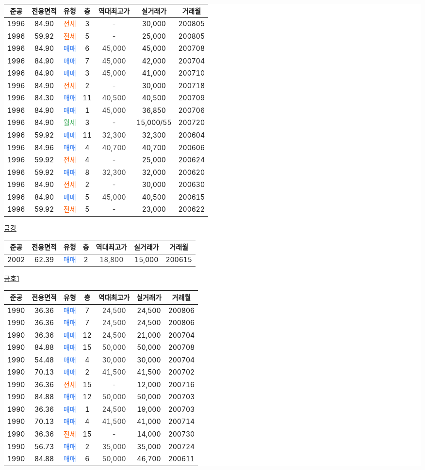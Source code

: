 |준공|전용면적|유형|층|역대최고가|실거래가|거래월|
|:---:|:---:|:---:|:---:|:---:|:---:|:---:|
|1996|84.90|<span style="color:#ff5a00">전세</span>|3|<span style="color:#444444">-</span>|30,000|200805|
|1996|59.92|<span style="color:#ff5a00">전세</span>|5|<span style="color:#444444">-</span>|25,000|200805|
|1996|84.90|<span style="color:#4285f3">매매</span>|6|<span style="color:#444444">45,000</span>|45,000|200708|
|1996|84.90|<span style="color:#4285f3">매매</span>|7|<span style="color:#444444">45,000</span>|42,000|200704|
|1996|84.90|<span style="color:#4285f3">매매</span>|3|<span style="color:#444444">45,000</span>|41,000|200710|
|1996|84.90|<span style="color:#ff5a00">전세</span>|2|<span style="color:#444444">-</span>|30,000|200718|
|1996|84.30|<span style="color:#4285f3">매매</span>|11|<span style="color:#444444">40,500</span>|40,500|200709|
|1996|84.90|<span style="color:#4285f3">매매</span>|1|<span style="color:#444444">45,000</span>|36,850|200706|
|1996|84.90|<span style="color:#34a853">월세</span>|3|<span style="color:#444444">-</span>|15,000/55|200720|
|1996|59.92|<span style="color:#4285f3">매매</span>|11|<span style="color:#444444">32,300</span>|32,300|200604|
|1996|84.96|<span style="color:#4285f3">매매</span>|4|<span style="color:#444444">40,700</span>|40,700|200606|
|1996|59.92|<span style="color:#ff5a00">전세</span>|4|<span style="color:#444444">-</span>|25,000|200624|
|1996|59.92|<span style="color:#4285f3">매매</span>|8|<span style="color:#444444">32,300</span>|32,000|200620|
|1996|84.90|<span style="color:#ff5a00">전세</span>|2|<span style="color:#444444">-</span>|30,000|200630|
|1996|84.90|<span style="color:#4285f3">매매</span>|5|<span style="color:#444444">45,000</span>|40,500|200615|
|1996|59.92|<span style="color:#ff5a00">전세</span>|5|<span style="color:#444444">-</span>|23,000|200622|

[금강](https://search.naver.com/search.naver?query=%EC%84%9C%EC%9A%B8%ED%8A%B9%EB%B3%84%EC%8B%9C+%EB%8F%84%EB%B4%89%EA%B5%AC+%EC%8C%8D%EB%AC%B8%EB%8F%99+%EA%B8%88%EA%B0%95)

|준공|전용면적|유형|층|역대최고가|실거래가|거래월|
|:---:|:---:|:---:|:---:|:---:|:---:|:---:|
|2002|62.39|<span style="color:#4285f3">매매</span>|2|<span style="color:#444444">18,800</span>|15,000|200615|

[금호1](https://search.naver.com/search.naver?query=%EC%84%9C%EC%9A%B8%ED%8A%B9%EB%B3%84%EC%8B%9C+%EB%8F%84%EB%B4%89%EA%B5%AC+%EC%8C%8D%EB%AC%B8%EB%8F%99+%EA%B8%88%ED%98%B81)

|준공|전용면적|유형|층|역대최고가|실거래가|거래월|
|:---:|:---:|:---:|:---:|:---:|:---:|:---:|
|1990|36.36|<span style="color:#4285f3">매매</span>|7|<span style="color:#444444">24,500</span>|24,500|200806|
|1990|36.36|<span style="color:#4285f3">매매</span>|7|<span style="color:#444444">24,500</span>|24,500|200806|
|1990|36.36|<span style="color:#4285f3">매매</span>|12|<span style="color:#444444">24,500</span>|21,000|200704|
|1990|84.88|<span style="color:#4285f3">매매</span>|15|<span style="color:#444444">50,000</span>|50,000|200708|
|1990|54.48|<span style="color:#4285f3">매매</span>|4|<span style="color:#444444">30,000</span>|30,000|200704|
|1990|70.13|<span style="color:#4285f3">매매</span>|2|<span style="color:#444444">41,500</span>|41,500|200702|
|1990|36.36|<span style="color:#ff5a00">전세</span>|15|<span style="color:#444444">-</span>|12,000|200716|
|1990|84.88|<span style="color:#4285f3">매매</span>|12|<span style="color:#444444">50,000</span>|50,000|200703|
|1990|36.36|<span style="color:#4285f3">매매</span>|1|<span style="color:#444444">24,500</span>|19,000|200703|
|1990|70.13|<span style="color:#4285f3">매매</span>|4|<span style="color:#444444">41,500</span>|41,000|200714|
|1990|36.36|<span style="color:#ff5a00">전세</span>|15|<span style="color:#444444">-</span>|14,000|200730|
|1990|56.73|<span style="color:#4285f3">매매</span>|2|<span style="color:#444444">35,000</span>|35,000|200724|
|1990|84.88|<span style="color:#4285f3">매매</span>|6|<span style="color:#444444">50,000</span>|46,700|200611|